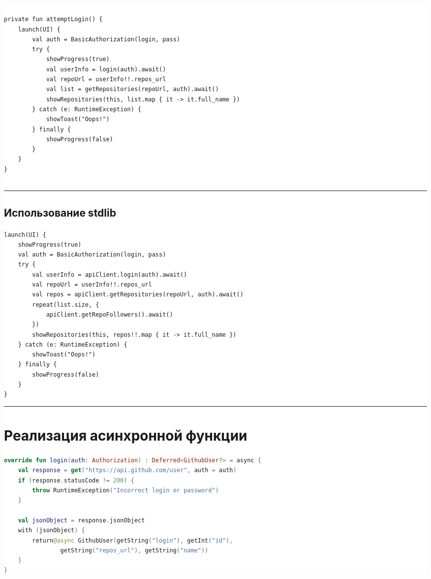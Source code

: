 ```kotlin, [.highlight: 4,10-14]

private fun attemptLogin() {
	launch(UI) {
		val auth = BasicAuthorization(login, pass)
		try {
			showProgress(true)
			val userInfo = login(auth).await()
			val repoUrl = userInfo!!.repos_url
			val list = getRepositories(repoUrl, auth).await()
			showRepositories(this, list.map { it -> it.full_name })
		} catch (e: RuntimeException) {
			showToast("Oops!")
		} finally {
			showProgress(false)
		}
	}
}


```
---

## Использование stdlib

```kotlin, [.highlight: 5,7,8-10]
launch(UI) {
	showProgress(true)
	val auth = BasicAuthorization(login, pass)
	try {
		val userInfo = apiClient.login(auth).await()
		val repoUrl = userInfo!!.repos_url
		val repos = apiClient.getRepositories(repoUrl, auth).await()
		repeat(list.size, {
			apiClient.getRepoFollowers().await()
		})
		showRepositories(this, repos!!.map { it -> it.full_name })
	} catch (e: RuntimeException) {
		showToast("Oops!")
	} finally {
		showProgress(false)
	}
}

```
---

# Реализация асинхронной функции

```kotlin
override fun login(auth: Authorization) : Deferred<GithubUser?> = async {
	val response = get("https://api.github.com/user", auth = auth)
	if (response.statusCode != 200) {
		throw RuntimeException("Incorrect login or password")
	}

	val jsonObject = response.jsonObject
	with (jsonObject) {
		return@async GithubUser(getString("login"), getInt("id"),
				getString("repos_url"), getString("name"))
	}
}
```

[^1]: конечно, нужен, вы же не можете заменить огромную либу одной фичей языка